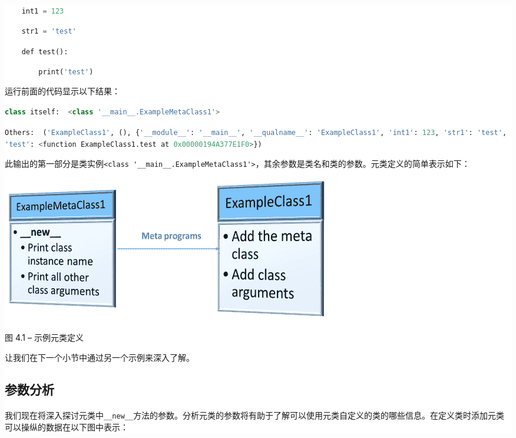 ```py
    int1 = 123  
```

```py
    str1 = 'test'  
```

```py
    def test():  
```

```py
        print('test')  
```

运行前面的代码显示以下结果：

```py
class itself:  <class '__main__.ExampleMetaClass1'>
```

```py
Others:  ('ExampleClass1', (), {'__module__': '__main__', '__qualname__': 'ExampleClass1', 'int1': 123, 'str1': 'test', 'test': <function ExampleClass1.test at 0x00000194A377E1F0>})
```

此输出的第一部分是类实例`<class '__main__.ExampleMetaClass1'>`，其余参数是类名和类的参数。元类定义的简单表示如下：

![图 4.1 – 示例元类定义](img/B13426_04_01.jpg)

图 4.1 – 示例元类定义

让我们在下一个小节中通过另一个示例来深入了解。

## 参数分析

我们现在将深入探讨元类中`__new__`方法的参数。分析元类的参数将有助于了解可以使用元类自定义的类的哪些信息。在定义类时添加元类可以操纵的数据在以下图中表示：
